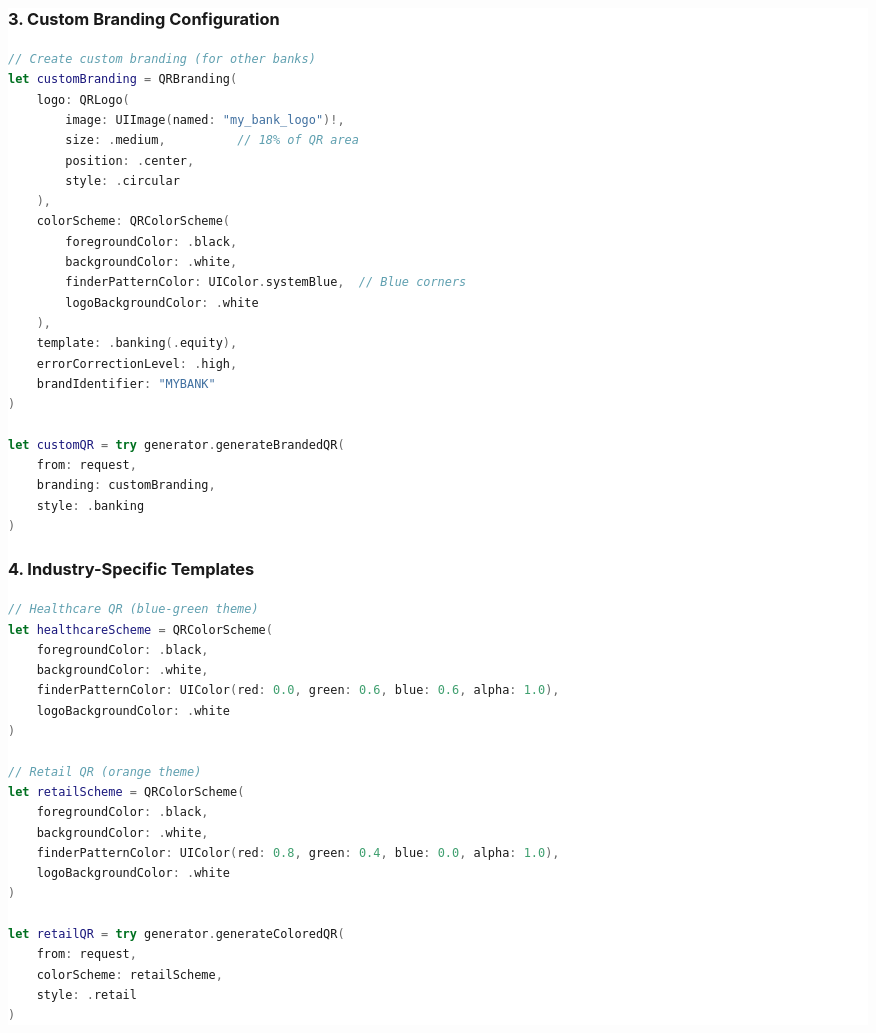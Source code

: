 ### 3. Custom Branding Configuration

```swift
// Create custom branding (for other banks)
let customBranding = QRBranding(
    logo: QRLogo(
        image: UIImage(named: "my_bank_logo")!,
        size: .medium,          // 18% of QR area
        position: .center,
        style: .circular
    ),
    colorScheme: QRColorScheme(
        foregroundColor: .black,
        backgroundColor: .white,
        finderPatternColor: UIColor.systemBlue,  // Blue corners
        logoBackgroundColor: .white
    ),
    template: .banking(.equity),
    errorCorrectionLevel: .high,
    brandIdentifier: "MYBANK"
)

let customQR = try generator.generateBrandedQR(
    from: request,
    branding: customBranding,
    style: .banking
)
```

### 4. Industry-Specific Templates

```swift
// Healthcare QR (blue-green theme)
let healthcareScheme = QRColorScheme(
    foregroundColor: .black,
    backgroundColor: .white,
    finderPatternColor: UIColor(red: 0.0, green: 0.6, blue: 0.6, alpha: 1.0),
    logoBackgroundColor: .white
)

// Retail QR (orange theme)
let retailScheme = QRColorScheme(
    foregroundColor: .black,
    backgroundColor: .white,
    finderPatternColor: UIColor(red: 0.8, green: 0.4, blue: 0.0, alpha: 1.0),
    logoBackgroundColor: .white
)

let retailQR = try generator.generateColoredQR(
    from: request,
    colorScheme: retailScheme,
    style: .retail
)
```
